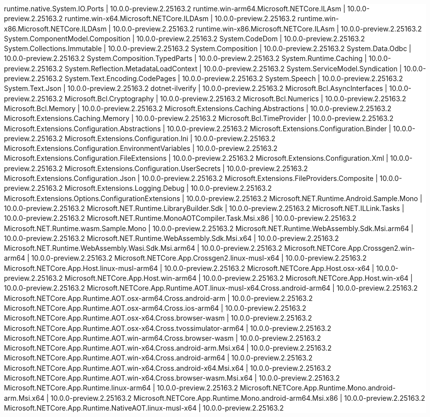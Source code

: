 runtime.native.System.IO.Ports | 10.0.0-preview.2.25163.2
runtime.win-arm64.Microsoft.NETCore.ILAsm | 10.0.0-preview.2.25163.2
runtime.win-x64.Microsoft.NETCore.ILDAsm | 10.0.0-preview.2.25163.2
runtime.win-x86.Microsoft.NETCore.ILDAsm | 10.0.0-preview.2.25163.2
runtime.win-x86.Microsoft.NETCore.ILAsm | 10.0.0-preview.2.25163.2
System.ComponentModel.Composition | 10.0.0-preview.2.25163.2
System.CodeDom | 10.0.0-preview.2.25163.2
System.Collections.Immutable | 10.0.0-preview.2.25163.2
System.Composition | 10.0.0-preview.2.25163.2
System.Data.Odbc | 10.0.0-preview.2.25163.2
System.Composition.TypedParts | 10.0.0-preview.2.25163.2
System.Runtime.Caching | 10.0.0-preview.2.25163.2
System.Reflection.MetadataLoadContext | 10.0.0-preview.2.25163.2
System.ServiceModel.Syndication | 10.0.0-preview.2.25163.2
System.Text.Encoding.CodePages | 10.0.0-preview.2.25163.2
System.Speech | 10.0.0-preview.2.25163.2
System.Text.Json | 10.0.0-preview.2.25163.2
dotnet-ilverify | 10.0.0-preview.2.25163.2
Microsoft.Bcl.AsyncInterfaces | 10.0.0-preview.2.25163.2
Microsoft.Bcl.Cryptography | 10.0.0-preview.2.25163.2
Microsoft.Bcl.Numerics | 10.0.0-preview.2.25163.2
Microsoft.Bcl.Memory | 10.0.0-preview.2.25163.2
Microsoft.Extensions.Caching.Abstractions | 10.0.0-preview.2.25163.2
Microsoft.Extensions.Caching.Memory | 10.0.0-preview.2.25163.2
Microsoft.Bcl.TimeProvider | 10.0.0-preview.2.25163.2
Microsoft.Extensions.Configuration.Abstractions | 10.0.0-preview.2.25163.2
Microsoft.Extensions.Configuration.Binder | 10.0.0-preview.2.25163.2
Microsoft.Extensions.Configuration.Ini | 10.0.0-preview.2.25163.2
Microsoft.Extensions.Configuration.EnvironmentVariables | 10.0.0-preview.2.25163.2
Microsoft.Extensions.Configuration.FileExtensions | 10.0.0-preview.2.25163.2
Microsoft.Extensions.Configuration.Xml | 10.0.0-preview.2.25163.2
Microsoft.Extensions.Configuration.UserSecrets | 10.0.0-preview.2.25163.2
Microsoft.Extensions.Configuration.Json | 10.0.0-preview.2.25163.2
Microsoft.Extensions.FileProviders.Composite | 10.0.0-preview.2.25163.2
Microsoft.Extensions.Logging.Debug | 10.0.0-preview.2.25163.2
Microsoft.Extensions.Options.ConfigurationExtensions | 10.0.0-preview.2.25163.2
Microsoft.NET.Runtime.Android.Sample.Mono | 10.0.0-preview.2.25163.2
Microsoft.NET.Runtime.LibraryBuilder.Sdk | 10.0.0-preview.2.25163.2
Microsoft.NET.ILLink.Tasks | 10.0.0-preview.2.25163.2
Microsoft.NET.Runtime.MonoAOTCompiler.Task.Msi.x86 | 10.0.0-preview.2.25163.2
Microsoft.NET.Runtime.wasm.Sample.Mono | 10.0.0-preview.2.25163.2
Microsoft.NET.Runtime.WebAssembly.Sdk.Msi.arm64 | 10.0.0-preview.2.25163.2
Microsoft.NET.Runtime.WebAssembly.Sdk.Msi.x64 | 10.0.0-preview.2.25163.2
Microsoft.NET.Runtime.WebAssembly.Wasi.Sdk.Msi.arm64 | 10.0.0-preview.2.25163.2
Microsoft.NETCore.App.Crossgen2.win-arm64 | 10.0.0-preview.2.25163.2
Microsoft.NETCore.App.Crossgen2.linux-musl-x64 | 10.0.0-preview.2.25163.2
Microsoft.NETCore.App.Host.linux-musl-arm64 | 10.0.0-preview.2.25163.2
Microsoft.NETCore.App.Host.osx-x64 | 10.0.0-preview.2.25163.2
Microsoft.NETCore.App.Host.win-arm64 | 10.0.0-preview.2.25163.2
Microsoft.NETCore.App.Host.win-x64 | 10.0.0-preview.2.25163.2
Microsoft.NETCore.App.Runtime.AOT.linux-musl-x64.Cross.android-arm64 | 10.0.0-preview.2.25163.2
Microsoft.NETCore.App.Runtime.AOT.osx-arm64.Cross.android-arm | 10.0.0-preview.2.25163.2
Microsoft.NETCore.App.Runtime.AOT.osx-arm64.Cross.ios-arm64 | 10.0.0-preview.2.25163.2
Microsoft.NETCore.App.Runtime.AOT.osx-x64.Cross.browser-wasm | 10.0.0-preview.2.25163.2
Microsoft.NETCore.App.Runtime.AOT.osx-x64.Cross.tvossimulator-arm64 | 10.0.0-preview.2.25163.2
Microsoft.NETCore.App.Runtime.AOT.win-arm64.Cross.browser-wasm | 10.0.0-preview.2.25163.2
Microsoft.NETCore.App.Runtime.AOT.win-x64.Cross.android-arm.Msi.x64 | 10.0.0-preview.2.25163.2
Microsoft.NETCore.App.Runtime.AOT.win-x64.Cross.android-arm64 | 10.0.0-preview.2.25163.2
Microsoft.NETCore.App.Runtime.AOT.win-x64.Cross.android-x64.Msi.x64 | 10.0.0-preview.2.25163.2
Microsoft.NETCore.App.Runtime.AOT.win-x64.Cross.browser-wasm.Msi.x64 | 10.0.0-preview.2.25163.2
Microsoft.NETCore.App.Runtime.linux-arm64 | 10.0.0-preview.2.25163.2
Microsoft.NETCore.App.Runtime.Mono.android-arm.Msi.x64 | 10.0.0-preview.2.25163.2
Microsoft.NETCore.App.Runtime.Mono.android-arm64.Msi.x86 | 10.0.0-preview.2.25163.2
Microsoft.NETCore.App.Runtime.NativeAOT.linux-musl-x64 | 10.0.0-preview.2.25163.2